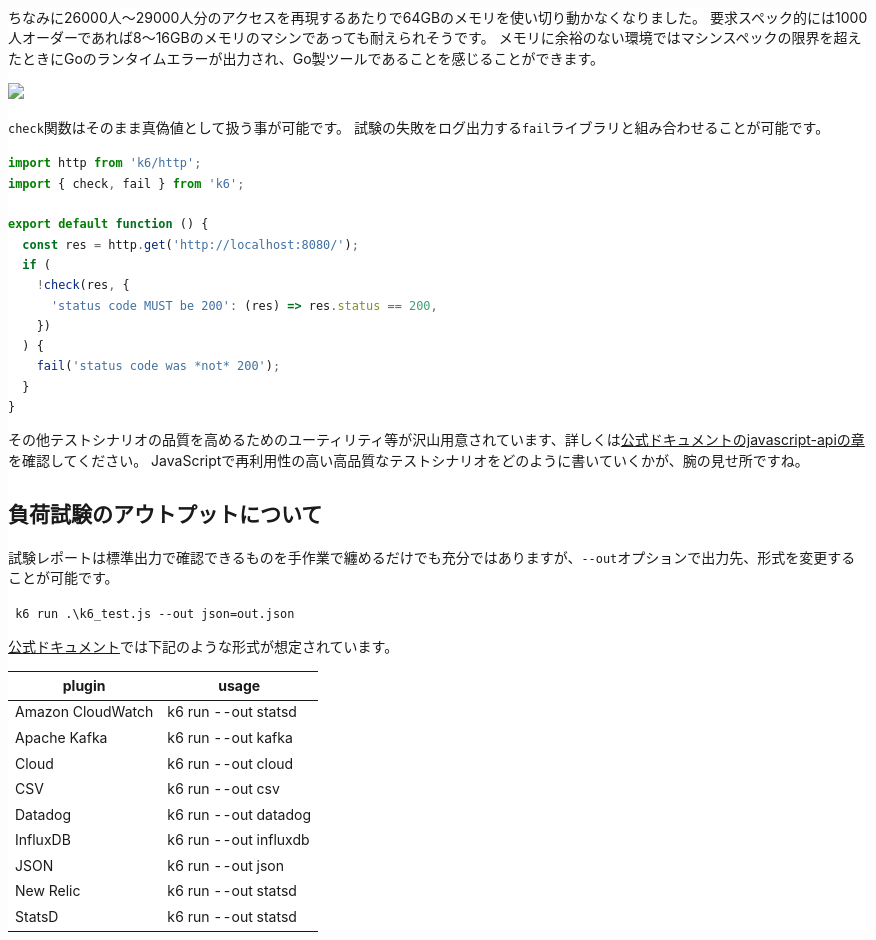 ちなみに26000人～29000人分のアクセスを再現するあたりで64GBのメモリを使い切り動かなくなりました。
要求スペック的には1000人オーダーであれば8～16GBのメモリのマシンであっても耐えられそうです。
メモリに余裕のない環境ではマシンスペックの限界を超えたときにGoのランタイムエラーが出力され、Go製ツールであることを感じることができます。

<img src="/images/20210324/image_5.png" loading="lazy">

`check`関数はそのまま真偽値として扱う事が可能です。
試験の失敗をログ出力する`fail`ライブラリと組み合わせることが可能です。

```js k6_fail.js
import http from 'k6/http';
import { check, fail } from 'k6';

export default function () {
  const res = http.get('http://localhost:8080/');
  if (
    !check(res, {
      'status code MUST be 200': (res) => res.status == 200,
    })
  ) {
    fail('status code was *not* 200');
  }
}
```

その他テストシナリオの品質を高めるためのユーティリティ等が沢山用意されています、詳しくは[公式ドキュメントのjavascript-apiの章](https://k6.io/docs/javascript-api)を確認してください。
JavaScriptで再利用性の高い高品質なテストシナリオをどのように書いていくかが、腕の見せ所ですね。

## 負荷試験のアウトプットについて

試験レポートは標準出力で確認できるものを手作業で纏めるだけでも充分ではありますが、`--out`オプションで出力先、形式を変更することが可能です。

```
 k6 run .\k6_test.js --out json=out.json
```

[公式ドキュメント](https://k6.io/docs/getting-started/results-output)では下記のような形式が想定されています。

| plugin | usage |
| - | - |
| Amazon CloudWatch | k6 run --out statsd |
| Apache Kafka | k6 run --out kafka |
| Cloud | k6 run --out cloud |
| CSV | k6 run --out csv |
| Datadog |k6 run --out datadog |
| InfluxDB | k6 run --out influxdb |
| JSON | k6 run --out json |
| New Relic | k6 run --out statsd |
| StatsD | k6 run --out statsd |
